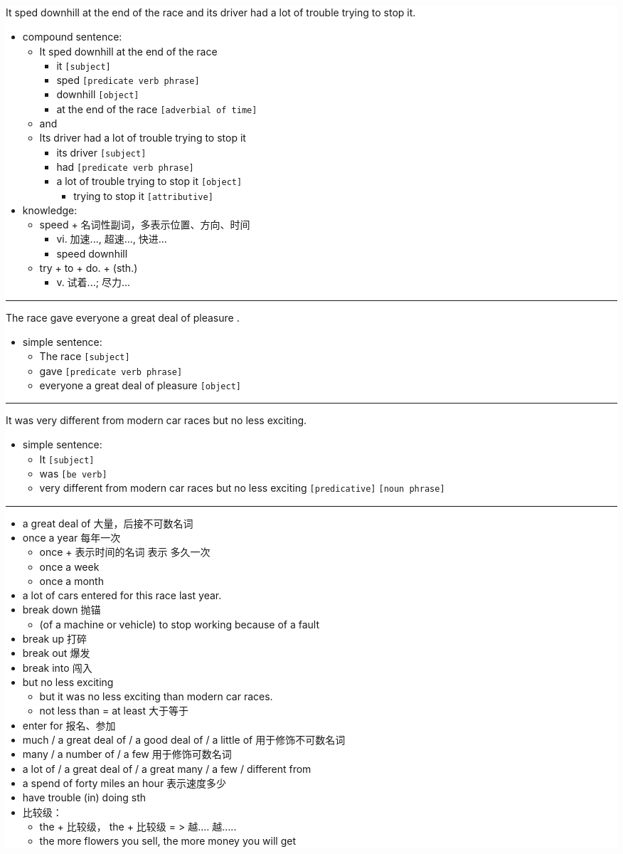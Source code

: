 
It sped downhill at the end of the race and its driver had a lot of trouble trying to stop it.
- compound sentence:
  - It sped downhill at the end of the race 
    - it `[subject]`
    - sped `[predicate verb phrase]`
    - downhill `[object]`
    - at the end of the race  `[adverbial of time]`
  - and
  - Its driver had a lot of trouble trying to stop it
    - its driver `[subject]`
    - had `[predicate verb phrase]`
    - a lot of trouble trying to stop it `[object]`
      - trying to stop it `[attributive]`
- knowledge:
  - speed + 名词性副词，多表示位置、方向、时间
    - vi. 加速..., 超速..., 快进...
    - speed downhill
  - try + to + do. + (sth.)
    - v. 试着...; 尽力...
  
---

The race gave everyone a great deal of pleasure .
- simple sentence:
  - The race `[subject]`
  - gave `[predicate verb phrase]`
  - everyone a great deal of pleasure `[object]`
  
---

It was very different from modern car races  but no less exciting.
- simple sentence:
  - It `[subject]`
  - was `[be verb]`
  - very different from modern car races but no less exciting `[predicative]` `[noun phrase]`
  
---

- a great deal of 大量，后接不可数名词
- once a year 每年一次
  - once  + 表示时间的名词  表示 多久一次
  - once a week
  - once a month
- a lot of cars entered for this race last year.
- break down 抛锚
  - (of a machine or vehicle) to stop working because of a fault
- break up 打碎
- break out 爆发
- break into 闯入
- but no less exciting
  - but it was no less exciting than modern car races.
  - not less than = at least 大于等于
- enter for 报名、参加
- much / a great deal of / a good deal of / a little of 用于修饰不可数名词
- many / a number of / a few 用于修饰可数名词
- a lot of /  a great deal of / a great many / a few / different from
- a spend of forty miles an hour 表示速度多少
- have trouble (in) doing sth
- 比较级：
  - the + 比较级， the + 比较级  = > 越.... 越.....
  - the more flowers you sell, the more money you will get